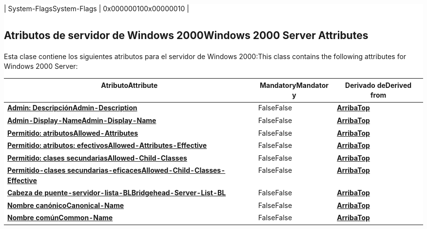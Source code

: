 | <span data-ttu-id="6f542-149">System-Flags</span><span class="sxs-lookup"><span data-stu-id="6f542-149">System-Flags</span></span>                | <span data-ttu-id="6f542-150">0x00000010</span><span class="sxs-lookup"><span data-stu-id="6f542-150">0x00000010</span></span>                                                                                   |



## <a name="windows-2000-server-attributes"></a><span data-ttu-id="6f542-151">Atributos de servidor de Windows 2000</span><span class="sxs-lookup"><span data-stu-id="6f542-151">Windows 2000 Server Attributes</span></span>

<span data-ttu-id="6f542-152">Esta clase contiene los siguientes atributos para el servidor de Windows 2000:</span><span class="sxs-lookup"><span data-stu-id="6f542-152">This class contains the following attributes for Windows 2000 Server:</span></span>



| <span data-ttu-id="6f542-153">Atributo</span><span class="sxs-lookup"><span data-stu-id="6f542-153">Attribute</span></span>                                                                 | <span data-ttu-id="6f542-154">Mandatory</span><span class="sxs-lookup"><span data-stu-id="6f542-154">Mandatory</span></span> | <span data-ttu-id="6f542-155">Derivado de</span><span class="sxs-lookup"><span data-stu-id="6f542-155">Derived from</span></span>                    |
|---------------------------------------------------------------------------|-----------|---------------------------------|
| [<span data-ttu-id="6f542-156">**Admin: Descripción**</span><span class="sxs-lookup"><span data-stu-id="6f542-156">**Admin-Description**</span></span>](a-admindescription.md)                           | <span data-ttu-id="6f542-157">False</span><span class="sxs-lookup"><span data-stu-id="6f542-157">False</span></span>     | [<span data-ttu-id="6f542-158">**Arriba**</span><span class="sxs-lookup"><span data-stu-id="6f542-158">**Top**</span></span>](c-top.md)<br/> |
| [<span data-ttu-id="6f542-159">**Admin-Display-Name**</span><span class="sxs-lookup"><span data-stu-id="6f542-159">**Admin-Display-Name**</span></span>](a-admindisplayname.md)                          | <span data-ttu-id="6f542-160">False</span><span class="sxs-lookup"><span data-stu-id="6f542-160">False</span></span>     | [<span data-ttu-id="6f542-161">**Arriba**</span><span class="sxs-lookup"><span data-stu-id="6f542-161">**Top**</span></span>](c-top.md)<br/> |
| [<span data-ttu-id="6f542-162">**Permitido: atributos**</span><span class="sxs-lookup"><span data-stu-id="6f542-162">**Allowed-Attributes**</span></span>](a-allowedattributes.md)                         | <span data-ttu-id="6f542-163">False</span><span class="sxs-lookup"><span data-stu-id="6f542-163">False</span></span>     | [<span data-ttu-id="6f542-164">**Arriba**</span><span class="sxs-lookup"><span data-stu-id="6f542-164">**Top**</span></span>](c-top.md)<br/> |
| [<span data-ttu-id="6f542-165">**Permitido: atributos: efectivos**</span><span class="sxs-lookup"><span data-stu-id="6f542-165">**Allowed-Attributes-Effective**</span></span>](a-allowedattributeseffective.md)      | <span data-ttu-id="6f542-166">False</span><span class="sxs-lookup"><span data-stu-id="6f542-166">False</span></span>     | [<span data-ttu-id="6f542-167">**Arriba**</span><span class="sxs-lookup"><span data-stu-id="6f542-167">**Top**</span></span>](c-top.md)<br/> |
| [<span data-ttu-id="6f542-168">**Permitido: clases secundarias**</span><span class="sxs-lookup"><span data-stu-id="6f542-168">**Allowed-Child-Classes**</span></span>](a-allowedchildclasses.md)                    | <span data-ttu-id="6f542-169">False</span><span class="sxs-lookup"><span data-stu-id="6f542-169">False</span></span>     | [<span data-ttu-id="6f542-170">**Arriba**</span><span class="sxs-lookup"><span data-stu-id="6f542-170">**Top**</span></span>](c-top.md)<br/> |
| [<span data-ttu-id="6f542-171">**Permitido-clases secundarias-eficaces**</span><span class="sxs-lookup"><span data-stu-id="6f542-171">**Allowed-Child-Classes-Effective**</span></span>](a-allowedchildclasseseffective.md) | <span data-ttu-id="6f542-172">False</span><span class="sxs-lookup"><span data-stu-id="6f542-172">False</span></span>     | [<span data-ttu-id="6f542-173">**Arriba**</span><span class="sxs-lookup"><span data-stu-id="6f542-173">**Top**</span></span>](c-top.md)<br/> |
| [<span data-ttu-id="6f542-174">**Cabeza de puente-servidor-lista-BL**</span><span class="sxs-lookup"><span data-stu-id="6f542-174">**Bridgehead-Server-List-BL**</span></span>](a-bridgeheadserverlistbl.md)             | <span data-ttu-id="6f542-175">False</span><span class="sxs-lookup"><span data-stu-id="6f542-175">False</span></span>     | [<span data-ttu-id="6f542-176">**Arriba**</span><span class="sxs-lookup"><span data-stu-id="6f542-176">**Top**</span></span>](c-top.md)<br/> |
| [<span data-ttu-id="6f542-177">**Nombre canónico**</span><span class="sxs-lookup"><span data-stu-id="6f542-177">**Canonical-Name**</span></span>](a-canonicalname.md)                                 | <span data-ttu-id="6f542-178">False</span><span class="sxs-lookup"><span data-stu-id="6f542-178">False</span></span>     | [<span data-ttu-id="6f542-179">**Arriba**</span><span class="sxs-lookup"><span data-stu-id="6f542-179">**Top**</span></span>](c-top.md)<br/> |
| [<span data-ttu-id="6f542-180">**Nombre común**</span><span class="sxs-lookup"><span data-stu-id="6f542-180">**Common-Name**</span></span>](a-cn.md)                                               | <span data-ttu-id="6f542-181">False</span><span class="sxs-lookup"><span data-stu-id="6f542-181">False</span></span>     | [<span data-ttu-id="6f542-182">**Arriba**</span><span class="sxs-lookup"><span data-stu-id="6f542-182">**Top**</span></span>](c-top.md)<br/> |